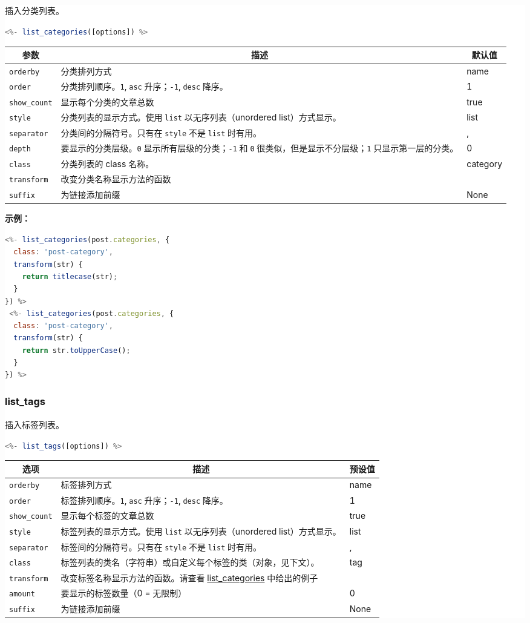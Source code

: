 插入分类列表。

```js
<%- list_categories([options]) %>
```

| 参数         | 描述                                                                                                     | 默认值   |
| ------------ | -------------------------------------------------------------------------------------------------------- | -------- |
| `orderby`    | 分类排列方式                                                                                             | name     |
| `order`      | 分类排列顺序。`1`, `asc` 升序；`-1`, `desc` 降序。                                                       | 1        |
| `show_count` | 显示每个分类的文章总数                                                                                   | true     |
| `style`      | 分类列表的显示方式。使用 `list` 以无序列表（unordered list）方式显示。                                   | list     |
| `separator`  | 分类间的分隔符号。只有在 `style` 不是 `list` 时有用。                                                    | ,        |
| `depth`      | 要显示的分类层级。`0` 显示所有层级的分类；`-1` 和 `0` 很类似，但是显示不分层级；`1` 只显示第一层的分类。 | 0        |
| `class`      | 分类列表的 class 名称。                                                                                  | category |
| `transform`  | 改变分类名称显示方法的函数                                                                               |
| `suffix`     | 为链接添加前缀                                                                                           | None     |

**示例：**

```js
<%- list_categories(post.categories, {
  class: 'post-category',
  transform(str) {
    return titlecase(str);
  }
}) %>
 <%- list_categories(post.categories, {
  class: 'post-category',
  transform(str) {
    return str.toUpperCase();
  }
}) %>
```

### list_tags

插入标签列表。

```js
<%- list_tags([options]) %>
```

| 选项         | 描述                                                                                | 预设值 |
| ------------ | ----------------------------------------------------------------------------------- | ------ |
| `orderby`    | 标签排列方式                                                                        | name   |
| `order`      | 标签排列顺序。`1`, `asc` 升序；`-1`, `desc` 降序。                                  | 1      |
| `show_count` | 显示每个标签的文章总数                                                              | true   |
| `style`      | 标签列表的显示方式。使用 `list` 以无序列表（unordered list）方式显示。              | list   |
| `separator`  | 标签间的分隔符号。只有在 `style` 不是 `list` 时有用。                               | ,      |
| `class`      | 标签列表的类名（字符串）或自定义每个标签的类（对象，见下文）。                      | tag    |
| `transform`  | 改变标签名称显示方法的函数。请查看 [list_categories](#list-categories) 中给出的例子 |
| `amount`     | 要显示的标签数量（0 = 无限制）                                                      | 0      |
| `suffix`     | 为链接添加前缀                                                                      | None   |


[颜色关键字]: http://www.w3.org/TR/css3-color/#svg-color
[Moment.js]: http://momentjs.com/
[Open Graph]: http://ogp.me/